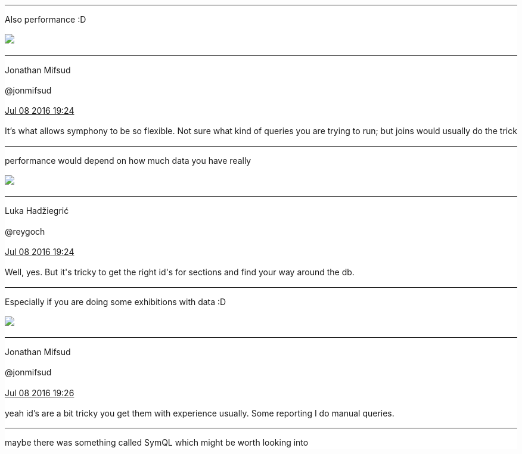 __ __

Also performance :D

![](https://avatars1.githubusercontent.com/u/859775?v=3&s=30)

__ __

Jonathan Mifsud

@jonmifsud

[Jul 08 2016
19:24](https://gitter.im/symphonycms/symphony-2?at=577ffdd67aeb080527834602 ""
)

It’s what allows symphony to be so flexible. Not sure what kind of queries you
are trying to run; but joins would usually do the trick

__ __

performance would depend on how much data you have really

![](https://avatars2.githubusercontent.com/u/8524934?v=3&s=30)

__ __

Luka Hadžiegrić

@reygoch

[Jul 08 2016
19:24](https://gitter.im/symphonycms/symphony-2?at=577ffdfdc9b49c1d6fde2b67 ""
)

Well, yes. But it's tricky to get the right id's for sections and find your
way around the db.

__ __

Especially if you are doing some exhibitions with data :D

![](https://avatars1.githubusercontent.com/u/859775?v=3&s=30)

__ __

Jonathan Mifsud

@jonmifsud

[Jul 08 2016
19:26](https://gitter.im/symphonycms/symphony-2?at=577ffe6ab79455146f6e9ae0 ""
)

yeah id’s are a bit tricky you get them with experience usually. Some
reporting I do manual queries.

__ __

maybe there was something called SymQL which might be worth looking into
